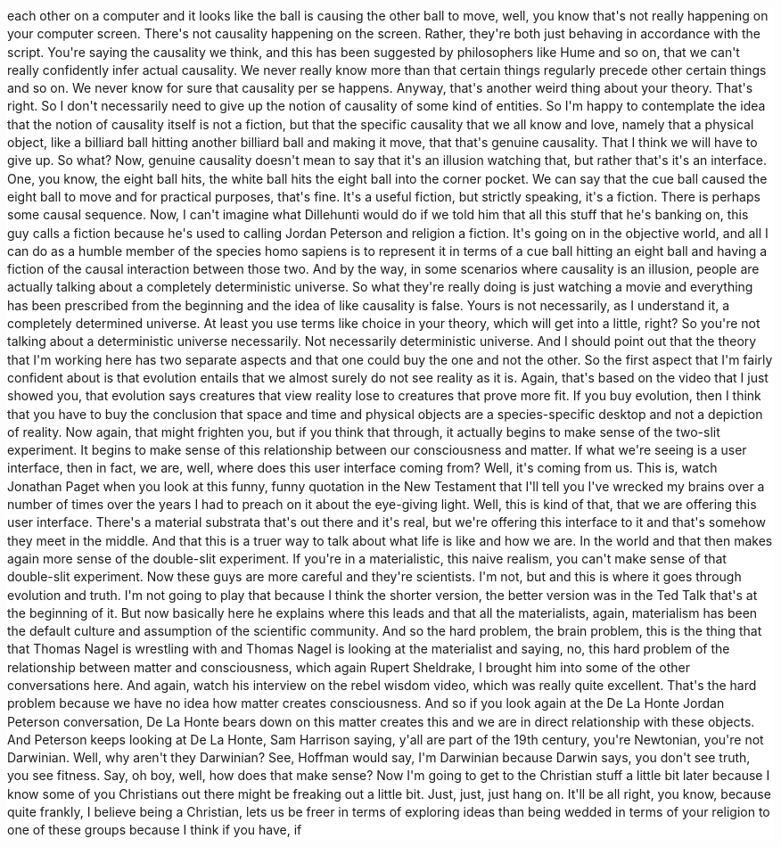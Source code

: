 each other on a computer and it looks like the ball is causing the other ball to move, well, you know that's not really happening on your computer screen. There's not causality happening on the screen. Rather, they're both just behaving in accordance with the script. You're saying the causality we think, and this has been suggested by philosophers like Hume and so on, that we can't really confidently infer actual causality. We never really know more than that certain things regularly precede other certain things and so on. We never know for sure that causality per se happens. Anyway, that's another weird thing about your theory. That's right. So I don't necessarily need to give up the notion of causality of some kind of entities. So I'm happy to contemplate the idea that the notion of causality itself is not a fiction, but that the specific causality that we all know and love, namely that a physical object, like a billiard ball hitting another billiard ball and making it move, that that's genuine causality. That I think we will have to give up. So what? Now, genuine causality doesn't mean to say that it's an illusion watching that, but rather that's it's an interface. One, you know, the eight ball hits, the white ball hits the eight ball into the corner pocket. We can say that the cue ball caused the eight ball to move and for practical purposes, that's fine. It's a useful fiction, but strictly speaking, it's a fiction. There is perhaps some causal sequence. Now, I can't imagine what Dillehunti would do if we told him that all this stuff that he's banking on, this guy calls a fiction because he's used to calling Jordan Peterson and religion a fiction. It's going on in the objective world, and all I can do as a humble member of the species homo sapiens is to represent it in terms of a cue ball hitting an eight ball and having a fiction of the causal interaction between those two. And by the way, in some scenarios where causality is an illusion, people are actually talking about a completely deterministic universe. So what they're really doing is just watching a movie and everything has been prescribed from the beginning and the idea of like causality is false. Yours is not necessarily, as I understand it, a completely determined universe. At least you use terms like choice in your theory, which will get into a little, right? So you're not talking about a deterministic universe necessarily. Not necessarily deterministic universe. And I should point out that the theory that I'm working here has two separate aspects and that one could buy the one and not the other. So the first aspect that I'm fairly confident about is that evolution entails that we almost surely do not see reality as it is. Again, that's based on the video that I just showed you, that evolution says creatures that view reality lose to creatures that prove more fit. If you buy evolution, then I think that you have to buy the conclusion that space and time and physical objects are a species-specific desktop and not a depiction of reality. Now again, that might frighten you, but if you think that through, it actually begins to make sense of the two-slit experiment. It begins to make sense of this relationship between our consciousness and matter. If what we're seeing is a user interface, then in fact, we are, well, where does this user interface coming from? Well, it's coming from us. This is, watch Jonathan Paget when you look at this funny, funny quotation in the New Testament that I'll tell you I've wrecked my brains over a number of times over the years I had to preach on it about the eye-giving light. Well, this is kind of that, that we are offering this user interface. There's a material substrata that's out there and it's real, but we're offering this interface to it and that's somehow they meet in the middle. And that this is a truer way to talk about what life is like and how we are. In the world and that then makes again more sense of the double-slit experiment. If you're in a materialistic, this naive realism, you can't make sense of that double-slit experiment. Now these guys are more careful and they're scientists. I'm not, but and this is where it goes through evolution and truth. I'm not going to play that because I think the shorter version, the better version was in the Ted Talk that's at the beginning of it. But now basically here he explains where this leads and that all the materialists, again, materialism has been the default culture and assumption of the scientific community. And so the hard problem, the brain problem, this is the thing that that Thomas Nagel is wrestling with and Thomas Nagel is looking at the materialist and saying, no, this hard problem of the relationship between matter and consciousness, which again Rupert Sheldrake, I brought him into some of the other conversations here. And again, watch his interview on the rebel wisdom video, which was really quite excellent. That's the hard problem because we have no idea how matter creates consciousness. And so if you look again at the De La Honte Jordan Peterson conversation, De La Honte bears down on this matter creates this and we are in direct relationship with these objects. And Peterson keeps looking at De La Honte, Sam Harrison saying, y'all are part of the 19th century, you're Newtonian, you're not Darwinian. Well, why aren't they Darwinian? See, Hoffman would say, I'm Darwinian because Darwin says, you don't see truth, you see fitness. Say, oh boy, well, how does that make sense? Now I'm going to get to the Christian stuff a little bit later because I know some of you Christians out there might be freaking out a little bit. Just, just, just hang on. It'll be all right, you know, because quite frankly, I believe being a Christian, lets us be freer in terms of exploring ideas than being wedded in terms of your religion to one of these groups because I think if you have, if